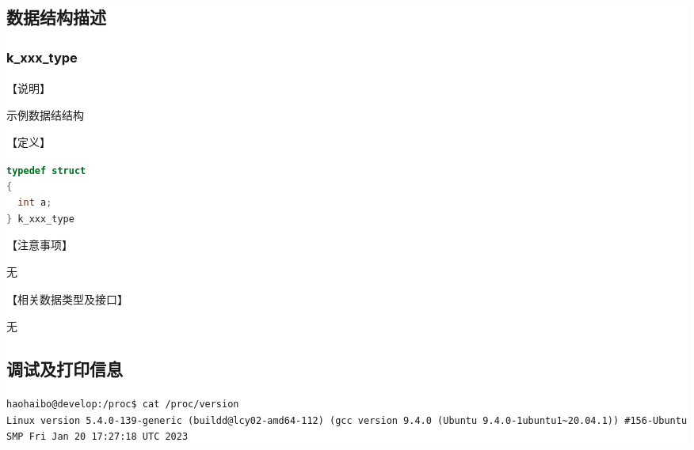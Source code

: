 ## 数据结构描述

### k_xxx_type

【说明】

示例数据结结构

【定义】

```c
typedef struct
{
  int a;
} k_xxx_type
```

【注意事项】

无

【相关数据类型及接口】

无

## 调试及打印信息

``` shell
haohaibo@develop:/proc$ cat /proc/version
Linux version 5.4.0-139-generic (buildd@lcy02-amd64-112) (gcc version 9.4.0 (Ubuntu 9.4.0-1ubuntu1~20.04.1)) #156-Ubuntu SMP Fri Jan 20 17:27:18 UTC 2023
```
